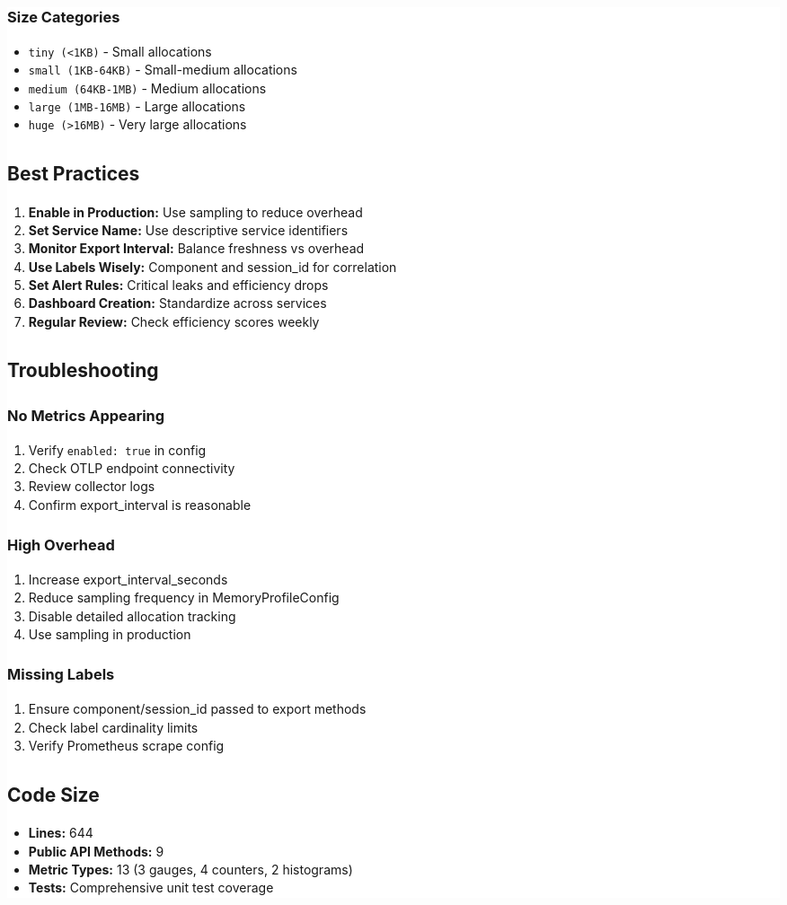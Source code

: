 ### Size Categories
- `tiny (<1KB)` - Small allocations
- `small (1KB-64KB)` - Small-medium allocations
- `medium (64KB-1MB)` - Medium allocations
- `large (1MB-16MB)` - Large allocations
- `huge (>16MB)` - Very large allocations

## Best Practices

1. **Enable in Production:** Use sampling to reduce overhead
2. **Set Service Name:** Use descriptive service identifiers
3. **Monitor Export Interval:** Balance freshness vs overhead
4. **Use Labels Wisely:** Component and session_id for correlation
5. **Set Alert Rules:** Critical leaks and efficiency drops
6. **Dashboard Creation:** Standardize across services
7. **Regular Review:** Check efficiency scores weekly

## Troubleshooting

### No Metrics Appearing
1. Verify `enabled: true` in config
2. Check OTLP endpoint connectivity
3. Review collector logs
4. Confirm export_interval is reasonable

### High Overhead
1. Increase export_interval_seconds
2. Reduce sampling frequency in MemoryProfileConfig
3. Disable detailed allocation tracking
4. Use sampling in production

### Missing Labels
1. Ensure component/session_id passed to export methods
2. Check label cardinality limits
3. Verify Prometheus scrape config

## Code Size
- **Lines:** 644
- **Public API Methods:** 9
- **Metric Types:** 13 (3 gauges, 4 counters, 2 histograms)
- **Tests:** Comprehensive unit test coverage
